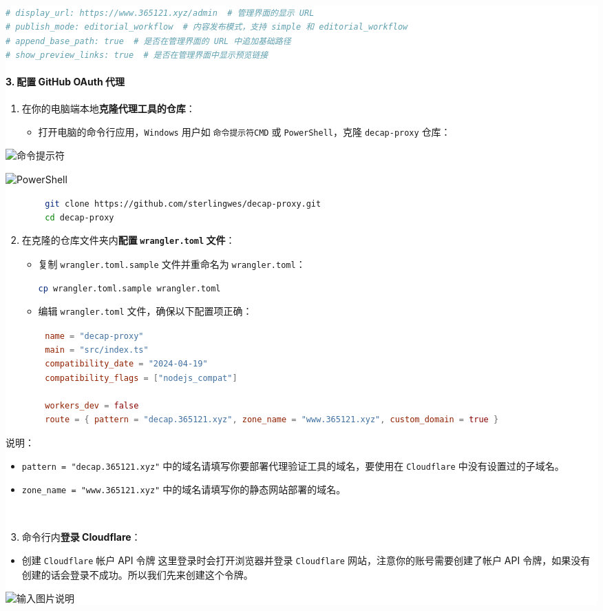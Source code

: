 ```yaml
# display_url: https://www.365121.xyz/admin  # 管理界面的显示 URL
# publish_mode: editorial_workflow  # 内容发布模式，支持 simple 和 editorial_workflow
# append_base_path: true  # 是否在管理界面的 URL 中追加基础路径
# show_preview_links: true  # 是否在管理界面中显示预览链接
```

#### 3. 配置 GitHub OAuth 代理

1. 在你的电脑端本地**克隆代理工具的仓库**：

   * 打开电脑的命令行应用，`Windows` 用户如 `命令提示符CMD` 或 `PowerShell`，克隆 `decap-proxy` 仓库：      

![命令提示符](/imgs/2025-03-05/KihoPNAHRXlOMVkd.png)

![PowerShell](/imgs/2025-03-05/pA4Hy1VNEnH0JJdY.png)

```bash
        git clone https://github.com/sterlingwes/decap-proxy.git
        cd decap-proxy
```

2. 在克隆的仓库文件夹内**配置 `wrangler.toml` 文件**：

   * 复制 `wrangler.toml.sample` 文件并重命名为 `wrangler.toml`：

     ```bash
     cp wrangler.toml.sample wrangler.toml
     ```
   * 编辑 `wrangler.toml` 文件，确保以下配置项正确：

```toml
        name = "decap-proxy"
        main = "src/index.ts"
        compatibility_date = "2024-04-19"
        compatibility_flags = ["nodejs_compat"]
        
        workers_dev = false
        route = { pattern = "decap.365121.xyz", zone_name = "www.365121.xyz", custom_domain = true }
```

说明：

* `pattern = "decap.365121.xyz"` 中的域名请填写你要部署代理验证工具的域名，要使用在 `Cloudflare` 中没有设置过的子域名。
* `zone_name = "www.365121.xyz"` 中的域名请填写你的静态网站部署的域名。

  ```
    
  ```

3. 命令行内**登录 Cloudflare**：

* 创建 `Cloudflare` 帐户 API 令牌
  这里登录时会打开浏览器并登录 `Cloudflare` 网站，注意你的账号需要创建了帐户 API 令牌，如果没有创建的话会登录不成功。所以我们先来创建这个令牌。

![输入图片说明](/imgs/2025-03-05/Ef5bCIPtmkKzdSew.png)

